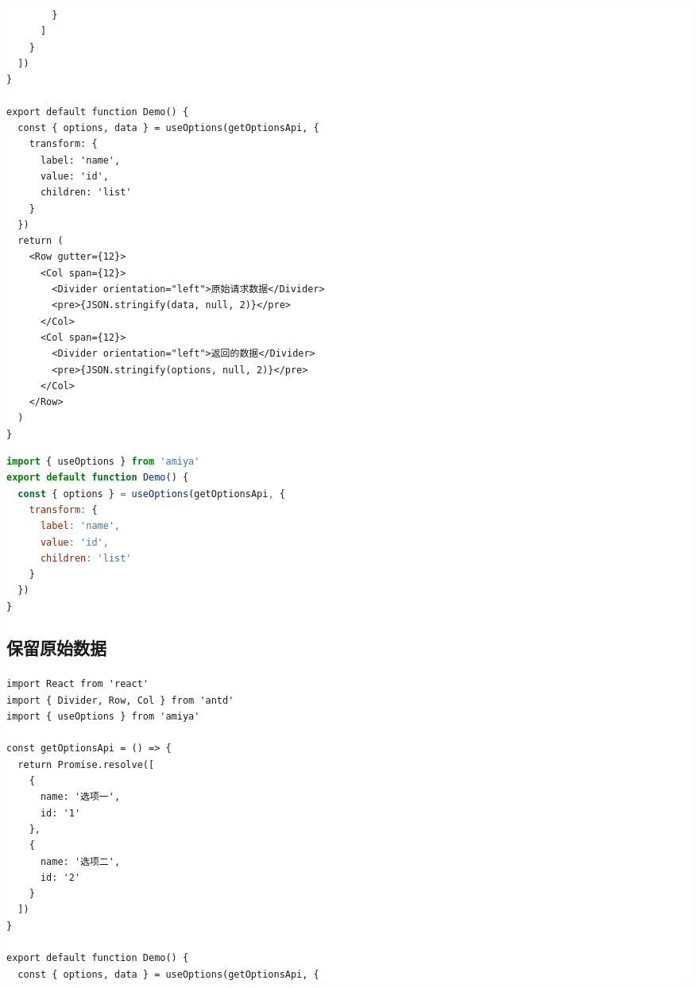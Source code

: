 ```tsx
        }
      ]
    }
  ])
}

export default function Demo() {
  const { options, data } = useOptions(getOptionsApi, {
    transform: {
      label: 'name',
      value: 'id',
      children: 'list'
    }
  })
  return (
    <Row gutter={12}>
      <Col span={12}>
        <Divider orientation="left">原始请求数据</Divider>
        <pre>{JSON.stringify(data, null, 2)}</pre>
      </Col>
      <Col span={12}>
        <Divider orientation="left">返回的数据</Divider>
        <pre>{JSON.stringify(options, null, 2)}</pre>
      </Col>
    </Row>
  )
}
```

```js
import { useOptions } from 'amiya'
export default function Demo() {
  const { options } = useOptions(getOptionsApi, {
    transform: {
      label: 'name',
      value: 'id',
      children: 'list'
    }
  })
}
```

## 保留原始数据

```tsx
import React from 'react'
import { Divider, Row, Col } from 'antd'
import { useOptions } from 'amiya'

const getOptionsApi = () => {
  return Promise.resolve([
    {
      name: '选项一',
      id: '1'
    },
    {
      name: '选项二',
      id: '2'
    }
  ])
}

export default function Demo() {
  const { options, data } = useOptions(getOptionsApi, {
```